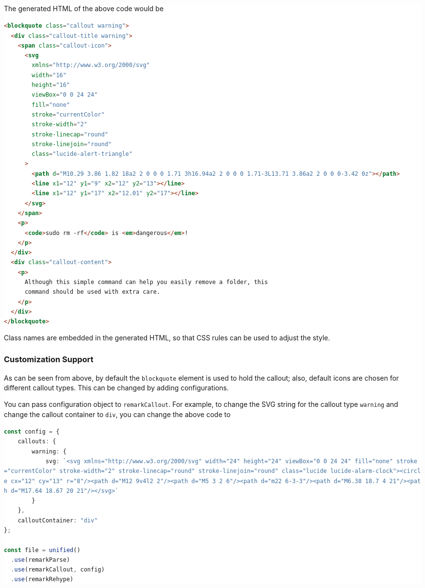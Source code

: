 The generated HTML of the above code would be

```html
<blockquote class="callout warning">
  <div class="callout-title warning">
    <span class="callout-icon">
      <svg
        xmlns="http://www.w3.org/2000/svg"
        width="16"
        height="16"
        viewBox="0 0 24 24"
        fill="none"
        stroke="currentColor"
        stroke-width="2"
        stroke-linecap="round"
        stroke-linejoin="round"
        class="lucide-alert-triangle"
      >
        <path d="M10.29 3.86 1.82 18a2 2 0 0 0 1.71 3h16.94a2 2 0 0 0 1.71-3L13.71 3.86a2 2 0 0 0-3.42 0z"></path>
        <line x1="12" y1="9" x2="12" y2="13"></line>
        <line x1="12" y1="17" x2="12.01" y2="17"></line>
      </svg>
    </span>
    <p>
      <code>sudo rm -rf</code> is <em>dangerous</em>!
    </p>
  </div>
  <div class="callout-content">
    <p>
      Although this simple command can help you easily remove a folder, this
      command should be used with extra care.
    </p>
  </div>
</blockquote>
```

Class names are embedded in the generated HTML, 
so that CSS rules can be used to adjust the style.

### Customization Support

As can be seen from above, by default the `blockquote` element is used to hold the callout;
also, default icons are chosen for different callout types.
This can be changed by adding configurations.

You can pass configuration object to `remarkCallout`.
For example, to change the SVG string for the callout type `warning`
and change the callout container to `div`, you can change the above code to 
```ts
const config = {
    callouts: {
        warning: {
            svg: `<svg xmlns="http://www.w3.org/2000/svg" width="24" height="24" viewBox="0 0 24 24" fill="none" stroke="currentColor" stroke-width="2" stroke-linecap="round" stroke-linejoin="round" class="lucide lucide-alarm-clock"><circle cx="12" cy="13" r="8"/><path d="M12 9v4l2 2"/><path d="M5 3 2 6"/><path d="m22 6-3-3"/><path d="M6.38 18.7 4 21"/><path d="M17.64 18.67 20 21"/></svg>`
        }
    },
    calloutContainer: "div"
};

const file = unified()
  .use(remarkParse)
  .use(remarkCallout, config)
  .use(remarkRehype)
```